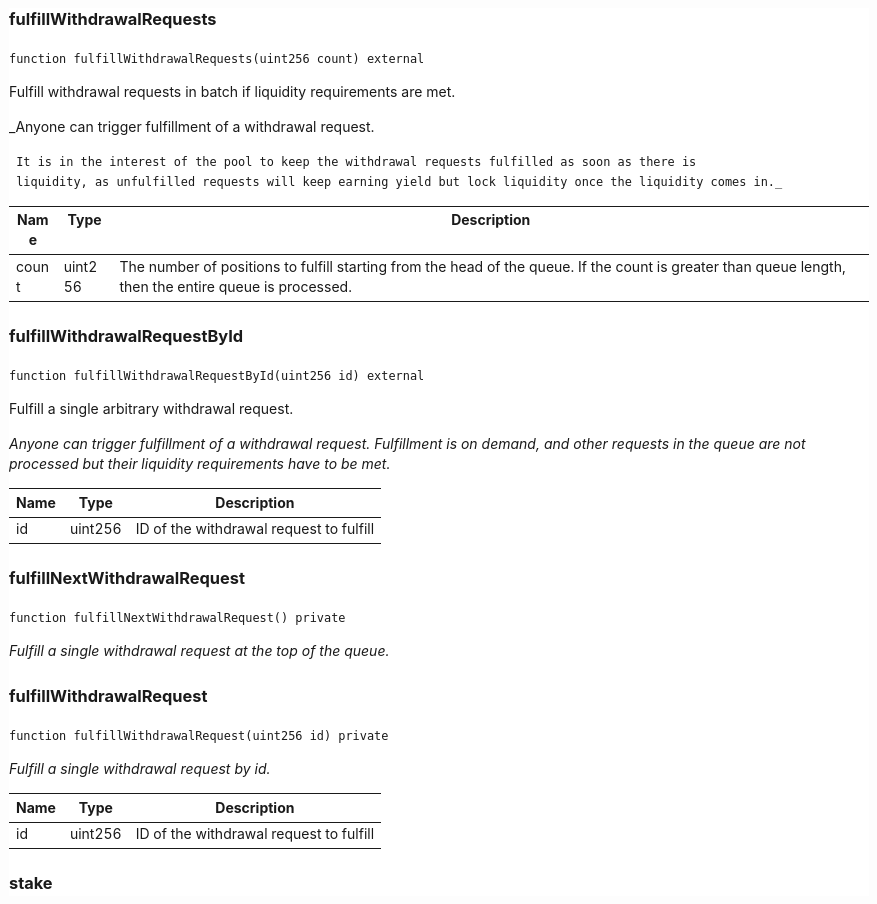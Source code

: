 ### fulfillWithdrawalRequests

```solidity
function fulfillWithdrawalRequests(uint256 count) external
```

Fulfill withdrawal requests in batch if liquidity requirements are met.

_Anyone can trigger fulfillment of a withdrawal request.
     
     It is in the interest of the pool to keep the withdrawal requests fulfilled as soon as there is
     liquidity, as unfulfilled requests will keep earning yield but lock liquidity once the liquidity comes in._

| Name | Type | Description |
| ---- | ---- | ----------- |
| count | uint256 | The number of positions to fulfill starting from the head of the queue.         If the count is greater than queue length, then the entire queue is processed. |

### fulfillWithdrawalRequestById

```solidity
function fulfillWithdrawalRequestById(uint256 id) external
```

Fulfill a single arbitrary withdrawal request.

_Anyone can trigger fulfillment of a withdrawal request. Fulfillment is on demand, and other requests 
     in the queue are not processed but their liquidity requirements have to be met._

| Name | Type | Description |
| ---- | ---- | ----------- |
| id | uint256 | ID of the withdrawal request to fulfill |

### fulfillNextWithdrawalRequest

```solidity
function fulfillNextWithdrawalRequest() private
```

_Fulfill a single withdrawal request at the top of the queue._

### fulfillWithdrawalRequest

```solidity
function fulfillWithdrawalRequest(uint256 id) private
```

_Fulfill a single withdrawal request by id._

| Name | Type | Description |
| ---- | ---- | ----------- |
| id | uint256 | ID of the withdrawal request to fulfill |

### stake

